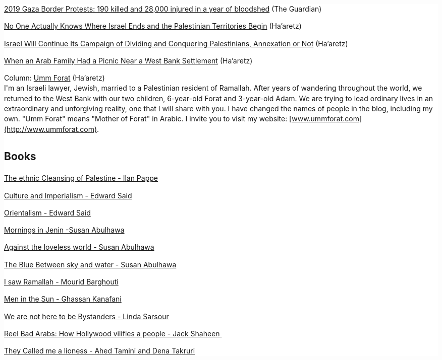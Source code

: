 [2019 Gaza Border Protests: 190 killed and 28,000 injured in a year of bloodshed](https://www.theguardian.com/world/ng-interactive/2019/mar/29/a-year-of-bloodshed-at-gaza-border-protests) (The Guardian)

[No One Actually Knows Where Israel Ends and the Palestinian Territories Begin](https://www.haaretz.com/israel-news/2017-07-08/ty-article-magazine/.premium/no-one-knows-where-israel-ends-and-the-palestinian-territories-begin/0000017f-e5e6-dea7-adff-f5ff85740000?utm_source=App_Share&utm_medium=iOS_Native) (Ha’aretz)

[Israel Will Continue Its Campaign of Dividing and Conquering Palestinians, Annexation or Not](https://www.haaretz.com/middle-east-news/2020-07-06/ty-article-opinion/.premium/israel-will-continue-to-divide-and-conquer-palestinians-annexation-or-not/0000017f-e0c8-d38f-a57f-e6dab7910000) (Ha’aretz)

[When an Arab Family Had a Picnic Near a West Bank Settlement](https://www.haaretz.com/opinion/2021-02-09/ty-article-opinion/.premium/a-picnic-in-the-palestinian-territories/0000017f-e8f7-da9b-a1ff-ecffb6630000) (Ha’aretz)

Column: [Umm Forat](https://www.haaretz.com/ty-WRITER/0000017f-da5a-d494-a17f-de5b7af20000?lts=1698253107699) (Ha’aretz)\
I'm an Israeli lawyer, Jewish, married to a Palestinian resident of Ramallah. After years of wandering throughout the world, we returned to the West Bank with our two children, 6-year-old Forat and 3-year-old Adam. We are trying to lead ordinary lives in an extraordinary and unforgiving reality, one that I will share with you. I have changed the names of people in the blog, including my own. "Umm Forat" means "Mother of Forat" in Arabic. I invite you to visit my website: [www.ummforat.com](http://www.ummforat.com).

 

## Books

[The ethnic Cleansing of Palestine - Ilan Pappe](https://www.amazon.com/Ethnic-Cleansing-Palestine-Ilan-Pappe/dp/1851685553)

[Culture and Imperialism - Edward Said](https://www.amazon.com/Culture-Imperialism-Edward-W-Said/dp/0679750541)

[Orientalism - Edward Said](https://www.amazon.com/Orientalism-Edward-W-Said/dp/039474067X)

[Mornings in Jenin -Susan Abulhawa](https://www.goodreads.com/en/book/show/6692041)

[Against the loveless world - Susan Abulhawa](https://www.goodreads.com/en/book/show/52761023)

[The Blue Between sky and water - Susan Abulhawa](https://www.amazon.com/Blue-Between-Sky-Water/dp/1632862220)

[I saw Ramallah - Mourid Barghouti](https://www.amazon.com/I-Saw-Ramallah-Mourid-Barghouti/dp/1400032660)

[Men in the Sun - Ghassan Kanafani](https://www.amazon.com/Men-Sun-Other-Palestinian-Stories/dp/0894108573)

[We are not here to be Bystanders - Linda Sarsour](https://www.amazon.com/Are-Not-Here-Bystanders-Resistance/dp/198210516X)

[Reel Bad Arabs: How Hollywood vilifies a people - Jack Shaheen ](https://www.amazon.com/Reel-Bad-Arabs-Hollywood-Vilifies/dp/1566567521)

[They Called me a lioness - Ahed Tamini and Dena Takruri](https://www.amazon.com/They-Called-Me-Lioness-Palestinian/dp/0593134583)
